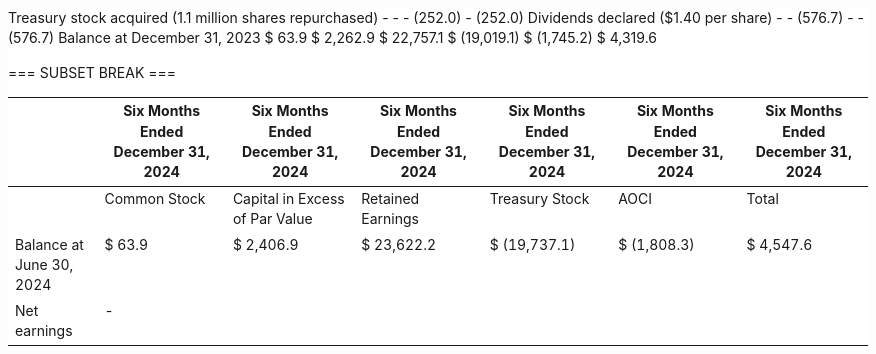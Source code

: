 <tr>
<td>Treasury stock acquired (1.1 million shares repurchased)</td>
<td>-</td>
<td>-</td>
<td>-</td>
<td>(252.0)</td>
<td>-</td>
<td>(252.0)</td>
</tr>
<tr>
<td>Dividends declared ($1.40 per share)</td>
<td>-</td>
<td>-</td>
<td>(576.7)</td>
<td>-</td>
<td>-</td>
<td>(576.7)</td>
</tr>
<tr>
<td>Balance at December 31, 2023</td>
<td>$ 63.9</td>
<td>$ 2,262.9</td>
<td>$ 22,757.1</td>
<td>$ (19,019.1)</td>
<td>$ (1,745.2)</td>
<td>$ 4,319.6</td>
</tr>
</tbody>
</table>
<p>=== SUBSET BREAK ===</p>
<table>
<thead>
<tr>
<th></th>
<th>Six Months Ended December 31, 2024</th>
<th>Six Months Ended December 31, 2024</th>
<th>Six Months Ended December 31, 2024</th>
<th>Six Months Ended December 31, 2024</th>
<th>Six Months Ended December 31, 2024</th>
<th>Six Months Ended December 31, 2024</th>
</tr>
</thead>
<tbody>
<tr>
<td></td>
<td>Common Stock</td>
<td>Capital in Excess of Par Value</td>
<td>Retained Earnings</td>
<td>Treasury Stock</td>
<td>AOCI</td>
<td>Total</td>
</tr>
<tr>
<td>Balance at June 30, 2024</td>
<td>$ 63.9</td>
<td>$ 2,406.9</td>
<td>$ 23,622.2</td>
<td>$ (19,737.1)</td>
<td>$ (1,808.3)</td>
<td>$ 4,547.6</td>
</tr>
<tr>
<td>Net earnings</td>
<td>-</td>